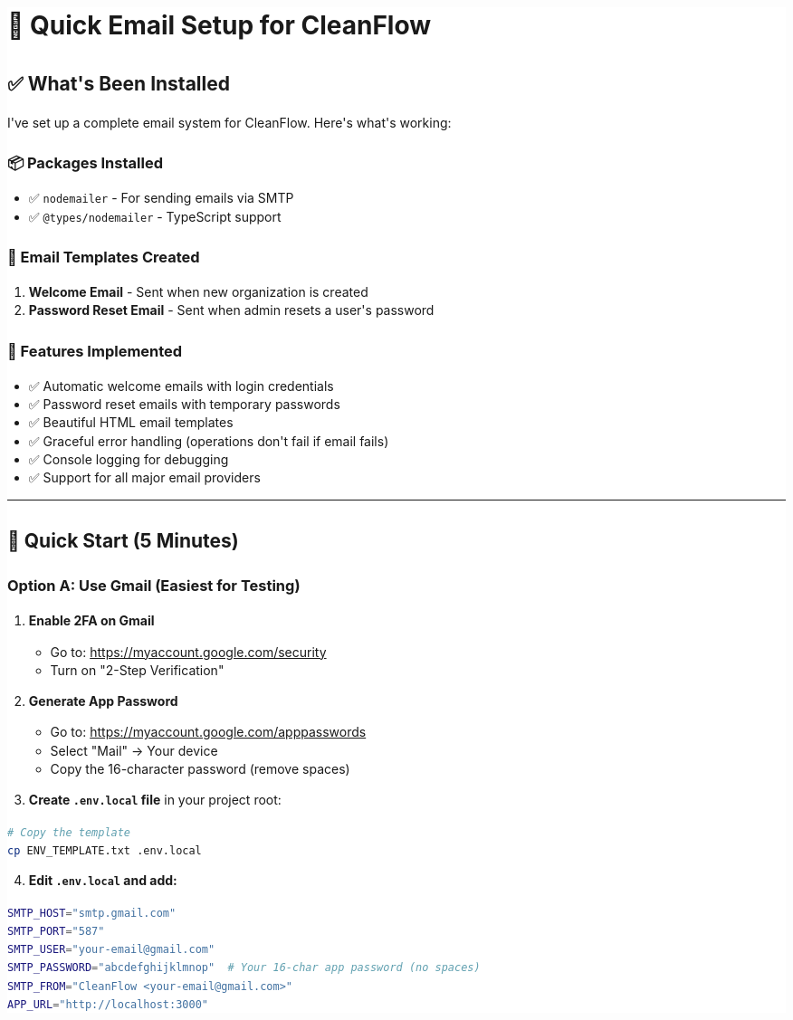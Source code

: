 # 📧 Quick Email Setup for CleanFlow

## ✅ What's Been Installed

I've set up a complete email system for CleanFlow. Here's what's working:

### 📦 Packages Installed
- ✅ `nodemailer` - For sending emails via SMTP
- ✅ `@types/nodemailer` - TypeScript support

### 🎨 Email Templates Created
1. **Welcome Email** - Sent when new organization is created
2. **Password Reset Email** - Sent when admin resets a user's password

### 🔧 Features Implemented
- ✅ Automatic welcome emails with login credentials
- ✅ Password reset emails with temporary passwords
- ✅ Beautiful HTML email templates
- ✅ Graceful error handling (operations don't fail if email fails)
- ✅ Console logging for debugging
- ✅ Support for all major email providers

---

## 🚀 Quick Start (5 Minutes)

### Option A: Use Gmail (Easiest for Testing)

1. **Enable 2FA on Gmail**
   - Go to: https://myaccount.google.com/security
   - Turn on "2-Step Verification"

2. **Generate App Password**
   - Go to: https://myaccount.google.com/apppasswords
   - Select "Mail" → Your device
   - Copy the 16-character password (remove spaces)

3. **Create `.env.local` file** in your project root:
```bash
# Copy the template
cp ENV_TEMPLATE.txt .env.local
```

4. **Edit `.env.local` and add:**
```bash
SMTP_HOST="smtp.gmail.com"
SMTP_PORT="587"
SMTP_USER="your-email@gmail.com"
SMTP_PASSWORD="abcdefghijklmnop"  # Your 16-char app password (no spaces)
SMTP_FROM="CleanFlow <your-email@gmail.com>"
APP_URL="http://localhost:3000"
```
